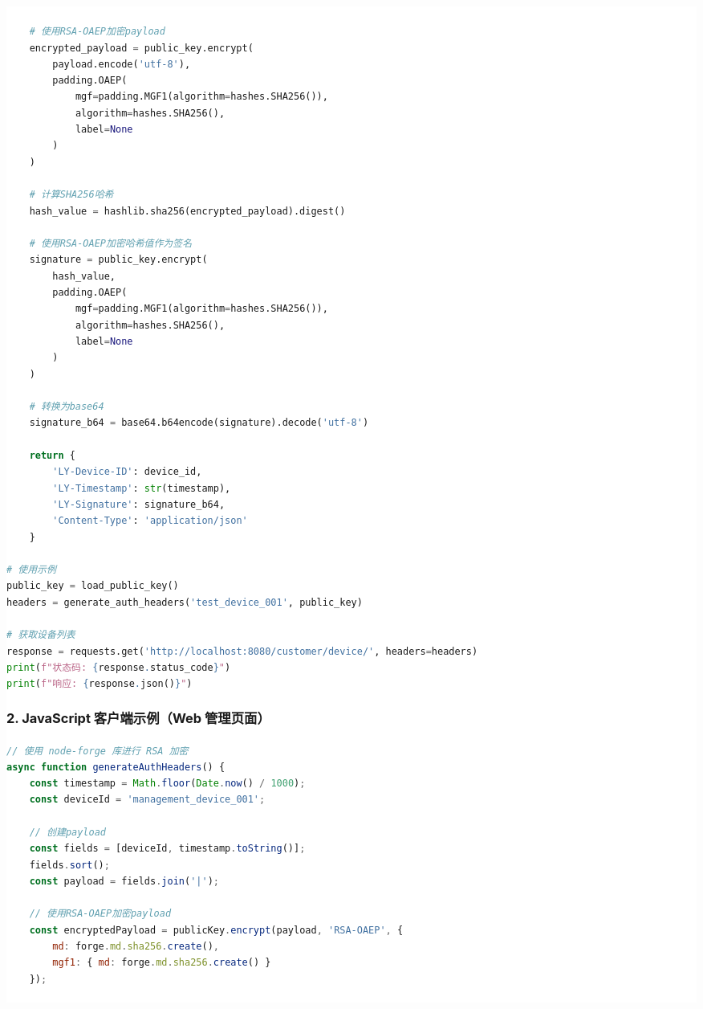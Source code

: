 ```python
    
    # 使用RSA-OAEP加密payload
    encrypted_payload = public_key.encrypt(
        payload.encode('utf-8'),
        padding.OAEP(
            mgf=padding.MGF1(algorithm=hashes.SHA256()),
            algorithm=hashes.SHA256(),
            label=None
        )
    )
    
    # 计算SHA256哈希
    hash_value = hashlib.sha256(encrypted_payload).digest()
    
    # 使用RSA-OAEP加密哈希值作为签名
    signature = public_key.encrypt(
        hash_value,
        padding.OAEP(
            mgf=padding.MGF1(algorithm=hashes.SHA256()),
            algorithm=hashes.SHA256(),
            label=None
        )
    )
    
    # 转换为base64
    signature_b64 = base64.b64encode(signature).decode('utf-8')
    
    return {
        'LY-Device-ID': device_id,
        'LY-Timestamp': str(timestamp),
        'LY-Signature': signature_b64,
        'Content-Type': 'application/json'
    }

# 使用示例
public_key = load_public_key()
headers = generate_auth_headers('test_device_001', public_key)

# 获取设备列表
response = requests.get('http://localhost:8080/customer/device/', headers=headers)
print(f"状态码: {response.status_code}")
print(f"响应: {response.json()}")
```

### 2. JavaScript 客户端示例（Web 管理页面）

```javascript
// 使用 node-forge 库进行 RSA 加密
async function generateAuthHeaders() {
    const timestamp = Math.floor(Date.now() / 1000);
    const deviceId = 'management_device_001';
    
    // 创建payload
    const fields = [deviceId, timestamp.toString()];
    fields.sort();
    const payload = fields.join('|');
    
    // 使用RSA-OAEP加密payload
    const encryptedPayload = publicKey.encrypt(payload, 'RSA-OAEP', {
        md: forge.md.sha256.create(),
        mgf1: { md: forge.md.sha256.create() }
    });
    
```
